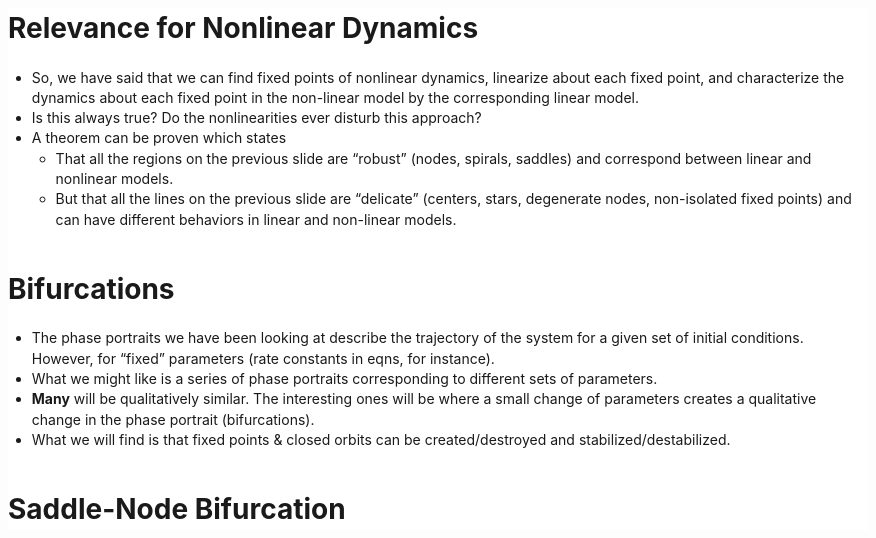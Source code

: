 # Relevance for Nonlinear Dynamics

- So, we have said that we can find fixed points of nonlinear dynamics, linearize about each fixed point, and characterize the dynamics about each fixed point in the non-linear model by the corresponding linear model.
- Is this always true? Do the nonlinearities ever disturb this approach?
- A theorem can be proven which states
	- That all the regions on the previous slide are “robust” (nodes, spirals, saddles) and correspond between linear and nonlinear models.
	- But that all the lines on the previous slide are “delicate” (centers, stars, degenerate nodes, non-isolated fixed points) and can have different behaviors in linear and non-linear models.

# Bifurcations

- The phase portraits we have been looking at describe the trajectory of the system for a given set of initial conditions. However, for “fixed” parameters (rate constants in eqns, for instance).
- What we might like is a series of phase portraits corresponding to different sets of parameters.
- **Many** will be qualitatively similar. The interesting ones will be where a small change of parameters creates a qualitative change in the phase portrait (bifurcations).
- What we will find is that fixed points & closed orbits can be created/destroyed and stabilized/destabilized.

# Saddle-Node Bifurcation
